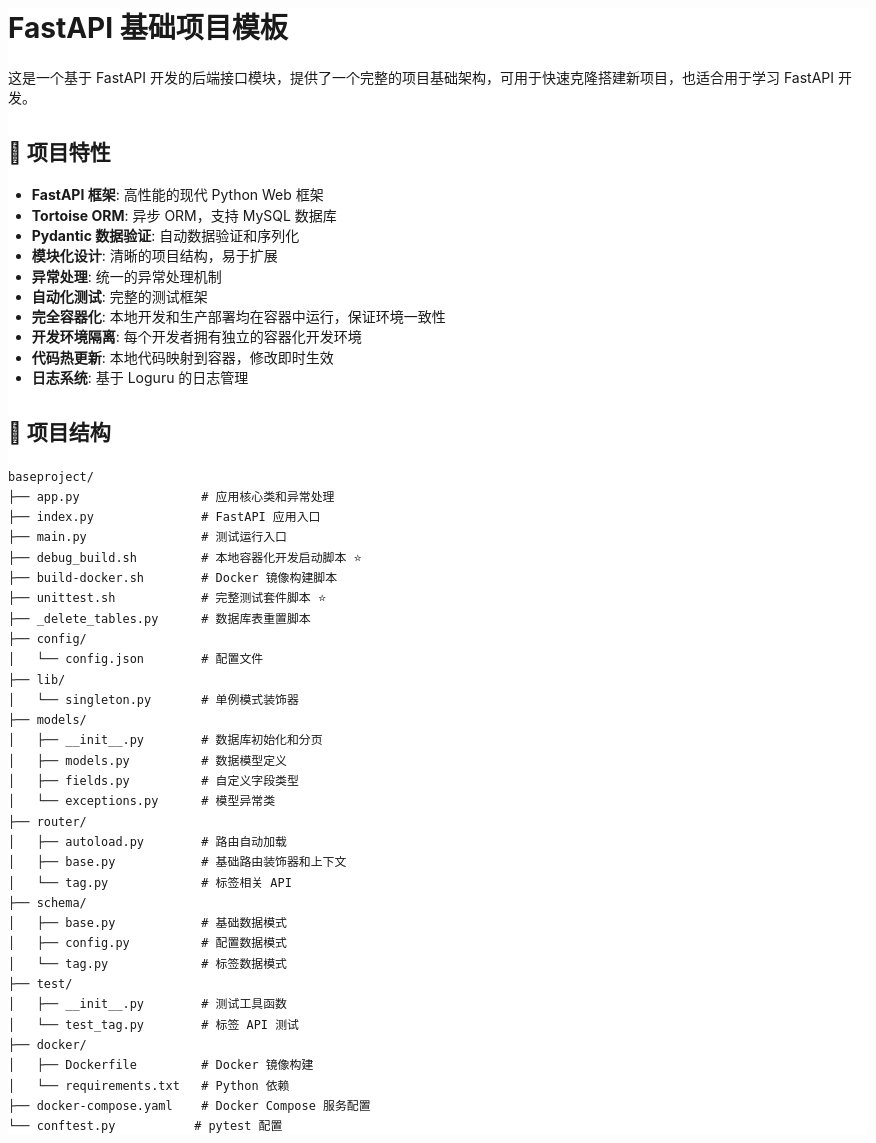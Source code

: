 # FastAPI 基础项目模板

这是一个基于 FastAPI 开发的后端接口模块，提供了一个完整的项目基础架构，可用于快速克隆搭建新项目，也适合用于学习 FastAPI 开发。

## 🚀 项目特性

- **FastAPI 框架**: 高性能的现代 Python Web 框架
- **Tortoise ORM**: 异步 ORM，支持 MySQL 数据库
- **Pydantic 数据验证**: 自动数据验证和序列化
- **模块化设计**: 清晰的项目结构，易于扩展
- **异常处理**: 统一的异常处理机制
- **自动化测试**: 完整的测试框架
- **完全容器化**: 本地开发和生产部署均在容器中运行，保证环境一致性
- **开发环境隔离**: 每个开发者拥有独立的容器化开发环境
- **代码热更新**: 本地代码映射到容器，修改即时生效
- **日志系统**: 基于 Loguru 的日志管理

## 📁 项目结构

```
baseproject/
├── app.py                 # 应用核心类和异常处理
├── index.py               # FastAPI 应用入口
├── main.py                # 测试运行入口
├── debug_build.sh         # 本地容器化开发启动脚本 ⭐
├── build-docker.sh        # Docker 镜像构建脚本
├── unittest.sh            # 完整测试套件脚本 ⭐
├── _delete_tables.py      # 数据库表重置脚本
├── config/
│   └── config.json        # 配置文件
├── lib/
│   └── singleton.py       # 单例模式装饰器
├── models/
│   ├── __init__.py        # 数据库初始化和分页
│   ├── models.py          # 数据模型定义
│   ├── fields.py          # 自定义字段类型
│   └── exceptions.py      # 模型异常类
├── router/
│   ├── autoload.py        # 路由自动加载
│   ├── base.py            # 基础路由装饰器和上下文
│   └── tag.py             # 标签相关 API
├── schema/
│   ├── base.py            # 基础数据模式
│   ├── config.py          # 配置数据模式
│   └── tag.py             # 标签数据模式
├── test/
│   ├── __init__.py        # 测试工具函数
│   └── test_tag.py        # 标签 API 测试
├── docker/
│   ├── Dockerfile         # Docker 镜像构建
│   └── requirements.txt   # Python 依赖
├── docker-compose.yaml    # Docker Compose 服务配置
└── conftest.py           # pytest 配置
```
